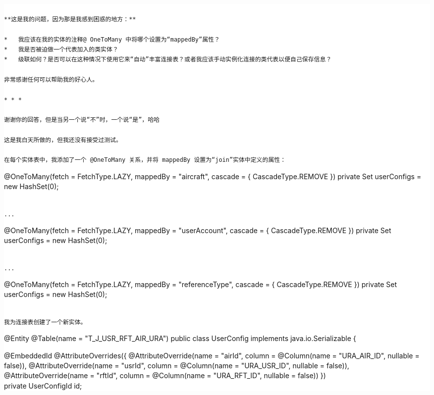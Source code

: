 ```

**这是我的问题，因为那是我感到困惑的地方：**

*   我应该在我的实体的注释@ OneToMany 中将哪个设置为“mappedBy”属性？
*   我是否被迫做一个代表加入的类实体？
*   级联如何？是否可以在这种情况下使用它来“自动”丰富连接表？或者我应该手动实例化连接的类代表以便自己保存信息？

非常感谢任何可以帮助我的好心人。

* * *

谢谢你的回答，但是当另一个说“不”时，一个说“是”，哈哈

这是我白天所做的，但我还没有接受过测试。

在每个实体表中，我添加了一个 @OneToMany 关系，并将 mappedBy 设置为“join”实体中定义的属性：

```
@OneToMany(fetch = FetchType.LAZY, 
       mappedBy = "aircraft",
       cascade = { CascadeType.REMOVE })
private Set<UserConfig> userConfigs = new HashSet<UserConfig>(0); 
```

...

```
@OneToMany(fetch = FetchType.LAZY, 
       mappedBy = "userAccount",
       cascade = { CascadeType.REMOVE })
private Set<UserConfig> userConfigs = new HashSet<UserConfig>(0); 
```

...

```
@OneToMany(fetch = FetchType.LAZY, 
       mappedBy = "referenceType",
       cascade = { CascadeType.REMOVE })
private Set<UserConfig> userConfigs = new HashSet<UserConfig>(0); 
```

我为连接表创建了一个新实体。

```
@Entity
@Table(name = "T_J_USR_RFT_AIR_URA")
public class UserConfig implements java.io.Serializable {

@EmbeddedId
@AttributeOverrides({
        @AttributeOverride(name = "airId", 
                           column = @Column(name = "URA_AIR_ID", nullable = false)),
        @AttributeOverride(name = "usrId", 
                           column = @Column(name = "URA_USR_ID", nullable = false)),
        @AttributeOverride(name = "rftId", 
                           column = @Column(name = "URA_RFT_ID", nullable = false))
})  
private UserConfigId id;
